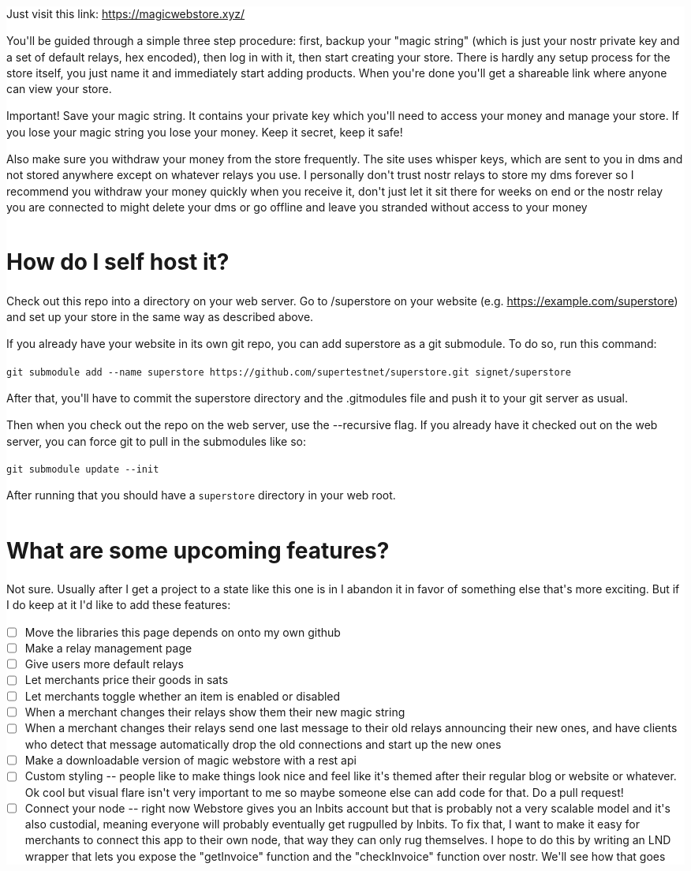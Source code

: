 Just visit this link: https://magicwebstore.xyz/

You'll be guided through a simple three step procedure: first, backup your "magic string" (which is just your nostr private key and a set of default relays, hex encoded), then log in with it, then start creating your store. There is hardly any setup process for the store itself, you just name it and immediately start adding products. When you're done you'll get a shareable link where anyone can view your store.

Important! Save your magic string. It contains your private key which you'll need to access your money and manage your store. If you lose your magic string you lose your money. Keep it secret, keep it safe!

Also make sure you withdraw your money from the store frequently. The site uses whisper keys, which are sent to you in dms and not stored anywhere except on whatever relays you use. I personally don't trust nostr relays to store my dms forever so I recommend you withdraw your money quickly when you receive it, don't just let it sit there for weeks on end or the nostr relay you are connected to might delete your dms or go offline and leave you stranded without access to your money

# How do I self host it?

Check out this repo into a directory on your web server. Go to /superstore on your website (e.g. https://example.com/superstore) and set up your store in the same way as described above.

If you already have your website in its own git repo, you can add superstore as a git submodule. To do so, run this command:

```
git submodule add --name superstore https://github.com/supertestnet/superstore.git signet/superstore
```

After that, you'll have to commit the superstore directory and the .gitmodules file and push it to your git server as usual.

Then when you check out the repo on the web server, use the --recursive flag. If you already have it checked out on the web server, you can force git to pull in the submodules like so:

```
git submodule update --init
```

After running that you should have a `superstore` directory in your web root.

# What are some upcoming features?

Not sure. Usually after I get a project to a state like this one is in I abandon it in favor of something else that's more exciting. But if I do keep at it I'd like to add these features:

- [ ] Move the libraries this page depends on onto my own github
- [ ] Make a relay management page
- [ ] Give users more default relays
- [ ] Let merchants price their goods in sats
- [ ] Let merchants toggle whether an item is enabled or disabled
- [ ] When a merchant changes their relays show them their new magic string
- [ ] When a merchant changes their relays send one last message to their old relays announcing their new ones, and have clients who detect that message automatically drop the old connections and start up the new ones
- [ ] Make a downloadable version of magic webstore with a rest api
- [ ] Custom styling -- people like to make things look nice and feel like it's themed after their regular blog or website or whatever. Ok cool but visual flare isn't very important to me so maybe someone else can add code for that. Do a pull request!
- [ ] Connect your node -- right now Webstore gives you an lnbits account but that is probably not a very scalable model and it's also custodial, meaning everyone will probably eventually get rugpulled by lnbits. To fix that, I want to make it easy for merchants to connect this app to their own node, that way they can only rug themselves. I hope to do this by writing an LND wrapper that lets you expose the "getInvoice" function and the "checkInvoice" function over nostr. We'll see how that goes